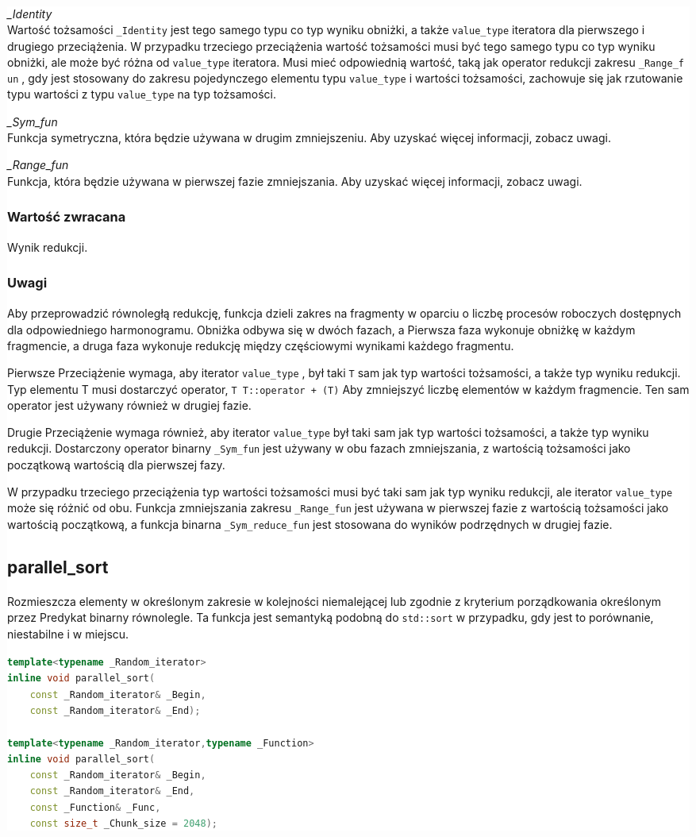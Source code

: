 *_Identity*<br/>
Wartość tożsamości `_Identity` jest tego samego typu co typ wyniku obniżki, a także `value_type` iteratora dla pierwszego i drugiego przeciążenia. W przypadku trzeciego przeciążenia wartość tożsamości musi być tego samego typu co typ wyniku obniżki, ale może być różna od `value_type` iteratora. Musi mieć odpowiednią wartość, taką jak operator redukcji zakresu `_Range_fun` , gdy jest stosowany do zakresu pojedynczego elementu typu `value_type` i wartości tożsamości, zachowuje się jak rzutowanie typu wartości z typu `value_type` na typ tożsamości.

*_Sym_fun*<br/>
Funkcja symetryczna, która będzie używana w drugim zmniejszeniu. Aby uzyskać więcej informacji, zobacz uwagi.

*_Range_fun*<br/>
Funkcja, która będzie używana w pierwszej fazie zmniejszania. Aby uzyskać więcej informacji, zobacz uwagi.

### <a name="return-value"></a>Wartość zwracana

Wynik redukcji.

### <a name="remarks"></a>Uwagi

Aby przeprowadzić równoległą redukcję, funkcja dzieli zakres na fragmenty w oparciu o liczbę procesów roboczych dostępnych dla odpowiedniego harmonogramu. Obniżka odbywa się w dwóch fazach, a Pierwsza faza wykonuje obniżkę w każdym fragmencie, a druga faza wykonuje redukcję między częściowymi wynikami każdego fragmentu.

Pierwsze Przeciążenie wymaga, aby iterator `value_type` , był taki `T` sam jak typ wartości tożsamości, a także typ wyniku redukcji. Typ elementu T musi dostarczyć operator, `T T::operator + (T)` Aby zmniejszyć liczbę elementów w każdym fragmencie. Ten sam operator jest używany również w drugiej fazie.

Drugie Przeciążenie wymaga również, aby iterator `value_type` był taki sam jak typ wartości tożsamości, a także typ wyniku redukcji. Dostarczony operator binarny `_Sym_fun` jest używany w obu fazach zmniejszania, z wartością tożsamości jako początkową wartością dla pierwszej fazy.

W przypadku trzeciego przeciążenia typ wartości tożsamości musi być taki sam jak typ wyniku redukcji, ale iterator `value_type` może się różnić od obu. Funkcja zmniejszania zakresu `_Range_fun` jest używana w pierwszej fazie z wartością tożsamości jako wartością początkową, a funkcja binarna `_Sym_reduce_fun` jest stosowana do wyników podrzędnych w drugiej fazie.

## <a name="parallel_sort"></a><a name="parallel_sort"></a> parallel_sort

Rozmieszcza elementy w określonym zakresie w kolejności niemalejącej lub zgodnie z kryterium porządkowania określonym przez Predykat binarny równolegle. Ta funkcja jest semantyką podobną do `std::sort` w przypadku, gdy jest to porównanie, niestabilne i w miejscu.

```cpp
template<typename _Random_iterator>
inline void parallel_sort(
    const _Random_iterator& _Begin,
    const _Random_iterator& _End);

template<typename _Random_iterator,typename _Function>
inline void parallel_sort(
    const _Random_iterator& _Begin,
    const _Random_iterator& _End,
    const _Function& _Func,
    const size_t _Chunk_size = 2048);
```
